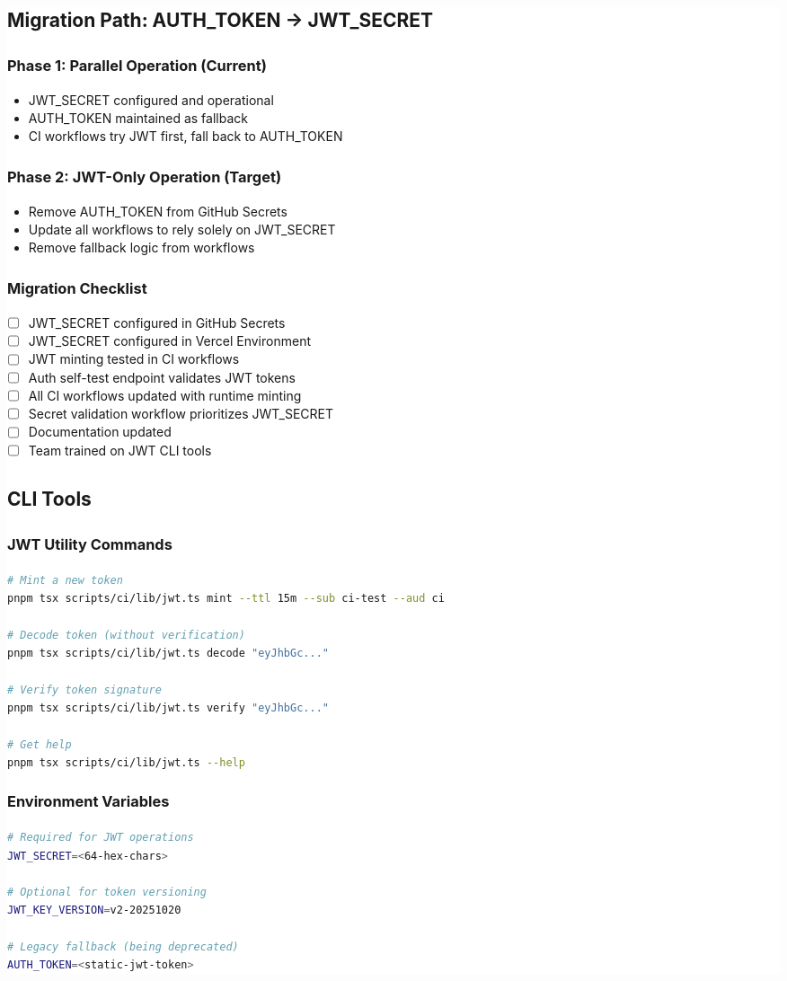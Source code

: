 ## Migration Path: AUTH_TOKEN → JWT_SECRET

### Phase 1: Parallel Operation (Current)

- JWT_SECRET configured and operational
- AUTH_TOKEN maintained as fallback
- CI workflows try JWT first, fall back to AUTH_TOKEN

### Phase 2: JWT-Only Operation (Target)

- Remove AUTH_TOKEN from GitHub Secrets
- Update all workflows to rely solely on JWT_SECRET
- Remove fallback logic from workflows

### Migration Checklist

- [ ] JWT_SECRET configured in GitHub Secrets
- [ ] JWT_SECRET configured in Vercel Environment
- [ ] JWT minting tested in CI workflows
- [ ] Auth self-test endpoint validates JWT tokens
- [ ] All CI workflows updated with runtime minting
- [ ] Secret validation workflow prioritizes JWT_SECRET
- [ ] Documentation updated
- [ ] Team trained on JWT CLI tools

## CLI Tools

### JWT Utility Commands

```bash
# Mint a new token
pnpm tsx scripts/ci/lib/jwt.ts mint --ttl 15m --sub ci-test --aud ci

# Decode token (without verification)
pnpm tsx scripts/ci/lib/jwt.ts decode "eyJhbGc..."

# Verify token signature
pnpm tsx scripts/ci/lib/jwt.ts verify "eyJhbGc..."

# Get help
pnpm tsx scripts/ci/lib/jwt.ts --help
```

### Environment Variables

```bash
# Required for JWT operations
JWT_SECRET=<64-hex-chars>

# Optional for token versioning
JWT_KEY_VERSION=v2-20251020

# Legacy fallback (being deprecated)
AUTH_TOKEN=<static-jwt-token>
```
